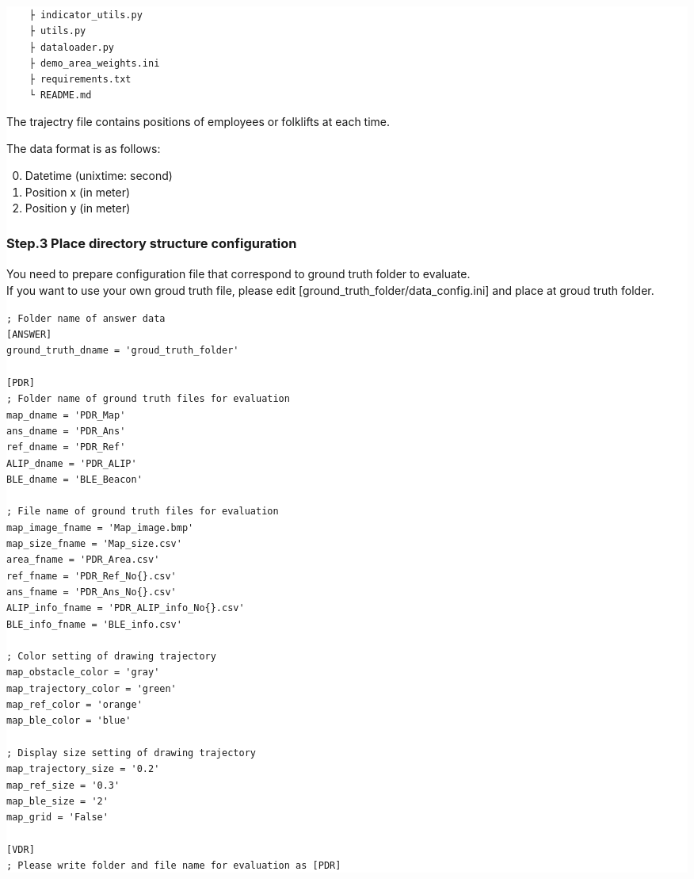 ```
    ├ indicator_utils.py
    ├ utils.py
    ├ dataloader.py
    ├ demo_area_weights.ini
    ├ requirements.txt
    └ README.md
```

The trajectry file contains positions of employees or folklifts at each time.

The data format is as follows:

0. Datetime (unixtime: second)
1. Position x (in meter)
2. Position y (in meter)

### Step.3 Place directory structure configuration 
You need to prepare configuration file that correspond to ground truth folder to evaluate.  
If you want to use your own groud truth file, please edit [ground_truth_folder/data_config.ini] and place at groud truth folder.  
```
; Folder name of answer data
[ANSWER]
ground_truth_dname = 'groud_truth_folder'

[PDR]
; Folder name of ground truth files for evaluation
map_dname = 'PDR_Map'
ans_dname = 'PDR_Ans'
ref_dname = 'PDR_Ref'
ALIP_dname = 'PDR_ALIP'
BLE_dname = 'BLE_Beacon'

; File name of ground truth files for evaluation
map_image_fname = 'Map_image.bmp'
map_size_fname = 'Map_size.csv'
area_fname = 'PDR_Area.csv'
ref_fname = 'PDR_Ref_No{}.csv'
ans_fname = 'PDR_Ans_No{}.csv'
ALIP_info_fname = 'PDR_ALIP_info_No{}.csv'
BLE_info_fname = 'BLE_info.csv'

; Color setting of drawing trajectory
map_obstacle_color = 'gray'
map_trajectory_color = 'green'
map_ref_color = 'orange'
map_ble_color = 'blue'

; Display size setting of drawing trajectory
map_trajectory_size = '0.2'
map_ref_size = '0.3'
map_ble_size = '2'
map_grid = 'False'

[VDR]
; Please write folder and file name for evaluation as [PDR]
```
